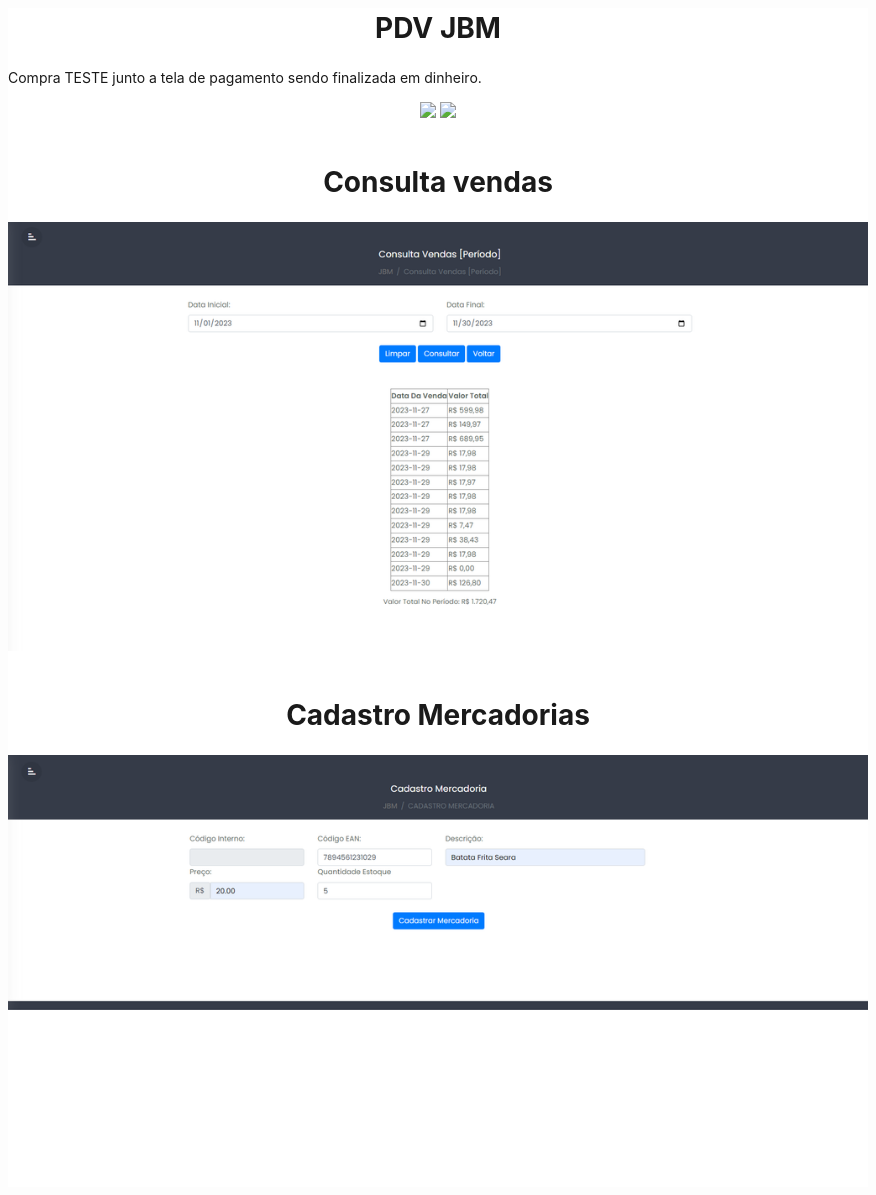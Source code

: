 <h1 align=center> PDV JBM </h1>    
 Compra TESTE junto a tela de pagamento sendo finalizada em dinheiro.
<p align="center">
    <img width="900" src="https://github.com/brunoaxlrose/projetoFinal/blob/c45486291efa5ae964c63f3c17aaf3f7bee07d9c/web/image/Interface%20PDV%20Com%20vendas%20teste.png">    
    <img width="900" src="https://github.com/brunoaxlrose/projetoFinal/blob/2c23f600da3432879b6ec28156ebc12d527a184e/web/image/Tela%20Pagamento.png"> 
</p>
<h1 align=center> Consulta  vendas </h1>
<p align="center">
    <img width="900" src="web/image/git img/consulta venda.png" >  
    </p>
<h1 align=center> Cadastro   Mercadorias </h1>
<p align="center">
    <img width="900" src="web/image/git img/cadastro mercadoria.png" > 